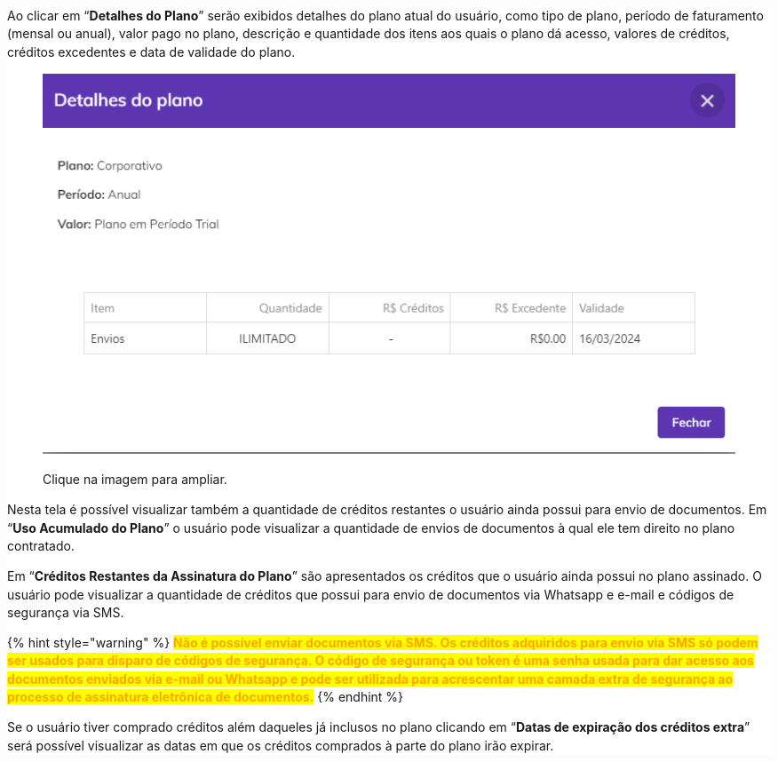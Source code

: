 Ao clicar em “**Detalhes do Plano**” serão exibidos detalhes do plano atual do usuário, como tipo de plano, período de faturamento (mensal ou anual), valor pago no plano, descrição e quantidade dos itens aos quais o plano dá acesso, valores de créditos, créditos excedentes e data de validade do plano.

<figure><img src="../../.gitbook/assets/conta05.png" alt=""><figcaption><p>Clique na imagem para ampliar.</p></figcaption></figure>

Nesta tela é possível visualizar também a quantidade de créditos restantes o usuário ainda possui para envio de documentos. Em “**Uso Acumulado do Plano**” o usuário pode visualizar a quantidade de envios de documentos à qual ele tem direito no plano contratado.

Em “**Créditos Restantes da Assinatura do Plano**” são apresentados os créditos que o usuário ainda possui no plano assinado. O usuário pode visualizar a quantidade de créditos que possui para envio de documentos via Whatsapp e e-mail e códigos de segurança via SMS.

{% hint style="warning" %}
<mark style="color:orange;">**Não é possível enviar documentos via SMS. Os créditos adquiridos para envio via SMS só podem ser usados para disparo de códigos de segurança. O código de segurança ou token é uma senha usada para dar acesso aos documentos enviados via e-mail ou Whatsapp e pode ser utilizada para acrescentar uma camada extra de segurança ao processo de assinatura eletrônica de documentos.**</mark>
{% endhint %}

Se o usuário tiver comprado créditos além daqueles já inclusos no plano clicando em “**Datas de expiração dos créditos extra**” será possível visualizar as datas em que os créditos comprados à parte do plano irão expirar.
